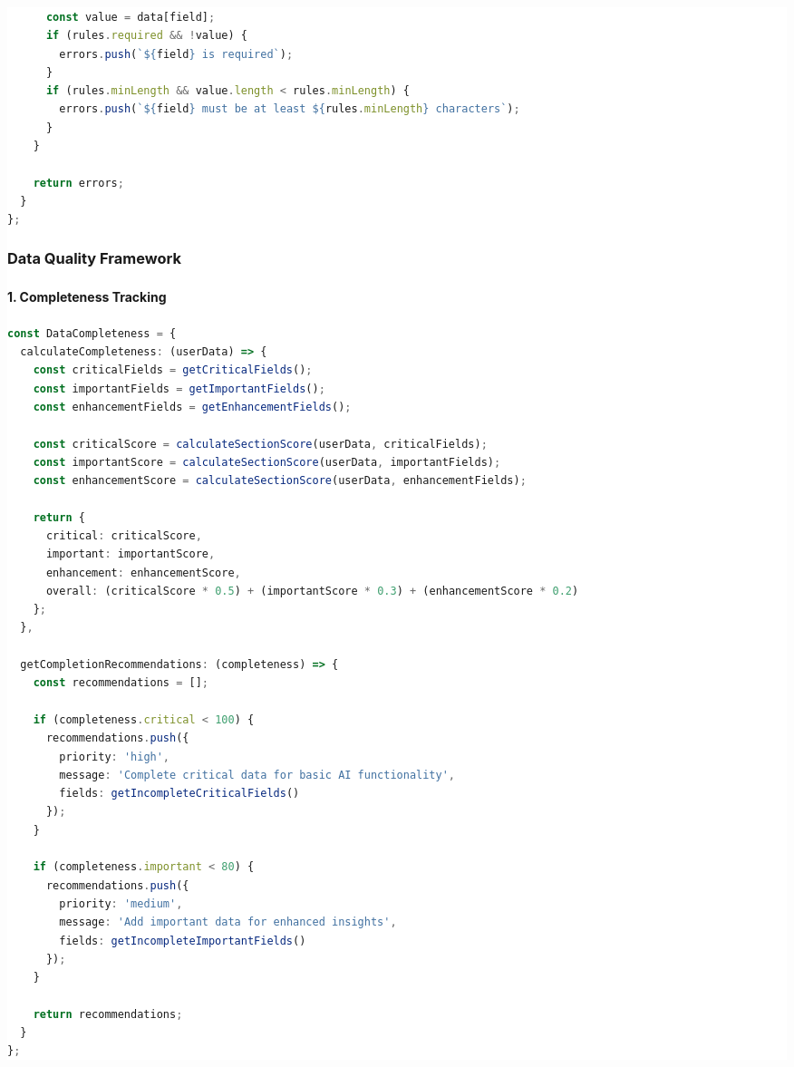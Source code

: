 ```typescript
      const value = data[field];
      if (rules.required && !value) {
        errors.push(`${field} is required`);
      }
      if (rules.minLength && value.length < rules.minLength) {
        errors.push(`${field} must be at least ${rules.minLength} characters`);
      }
    }
    
    return errors;
  }
};
```

### Data Quality Framework

#### 1. Completeness Tracking
```typescript
const DataCompleteness = {
  calculateCompleteness: (userData) => {
    const criticalFields = getCriticalFields();
    const importantFields = getImportantFields();
    const enhancementFields = getEnhancementFields();
    
    const criticalScore = calculateSectionScore(userData, criticalFields);
    const importantScore = calculateSectionScore(userData, importantFields);
    const enhancementScore = calculateSectionScore(userData, enhancementFields);
    
    return {
      critical: criticalScore,
      important: importantScore,
      enhancement: enhancementScore,
      overall: (criticalScore * 0.5) + (importantScore * 0.3) + (enhancementScore * 0.2)
    };
  },
  
  getCompletionRecommendations: (completeness) => {
    const recommendations = [];
    
    if (completeness.critical < 100) {
      recommendations.push({
        priority: 'high',
        message: 'Complete critical data for basic AI functionality',
        fields: getIncompleteCriticalFields()
      });
    }
    
    if (completeness.important < 80) {
      recommendations.push({
        priority: 'medium',
        message: 'Add important data for enhanced insights',
        fields: getIncompleteImportantFields()
      });
    }
    
    return recommendations;
  }
};
```
